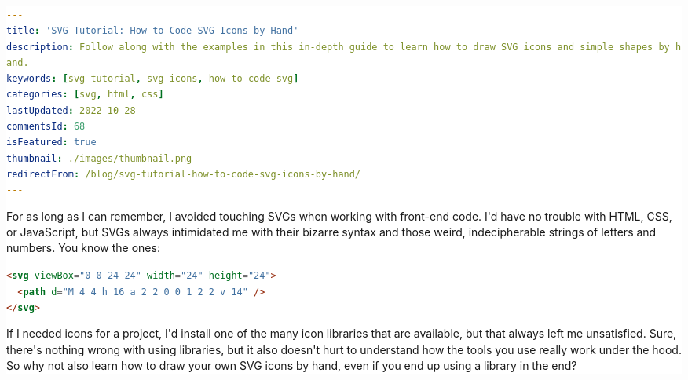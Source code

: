 ```yaml
---
title: 'SVG Tutorial: How to Code SVG Icons by Hand'
description: Follow along with the examples in this in-depth guide to learn how to draw SVG icons and simple shapes by hand.
keywords: [svg tutorial, svg icons, how to code svg]
categories: [svg, html, css]
lastUpdated: 2022-10-28
commentsId: 68
isFeatured: true
thumbnail: ./images/thumbnail.png
redirectFrom: /blog/svg-tutorial-how-to-code-svg-icons-by-hand/
---
```


<style>
  .svg-tutorial__icon-grid {
    display: flex;
    justify-content: center;
    align-items: center;
    flex-wrap: wrap;
    gap: var(--size-spacing-8);
  }

  .svg-tutorial__icon {
    display: flex;
  }

  .svg-tutorial__icon svg {
    stroke: currentcolor;
    stroke-width: 2;
    stroke-linecap: round;
    stroke-linejoin: round;
    fill: none;
  }

  svg.bordered {
    border: solid 1px;
  }
</style>

For as long as I can remember, I avoided touching SVGs when working with front-end code. I'd have no trouble with HTML, CSS, or JavaScript, but SVGs always intimidated me with their bizarre syntax and those weird, indecipherable strings of letters and numbers. You know the ones:

```html
<svg viewBox="0 0 24 24" width="24" height="24">
  <path d="M 4 4 h 16 a 2 2 0 0 1 2 2 v 14" />
</svg>
```

If I needed icons for a project, I'd install one of the many icon libraries that are available, but that always left me unsatisfied. Sure, there's nothing wrong with using libraries, but it also doesn't hurt to understand how the tools you use really work under the hood. So why not also learn how to draw your own SVG icons by hand, even if you end up using a library in the end?
